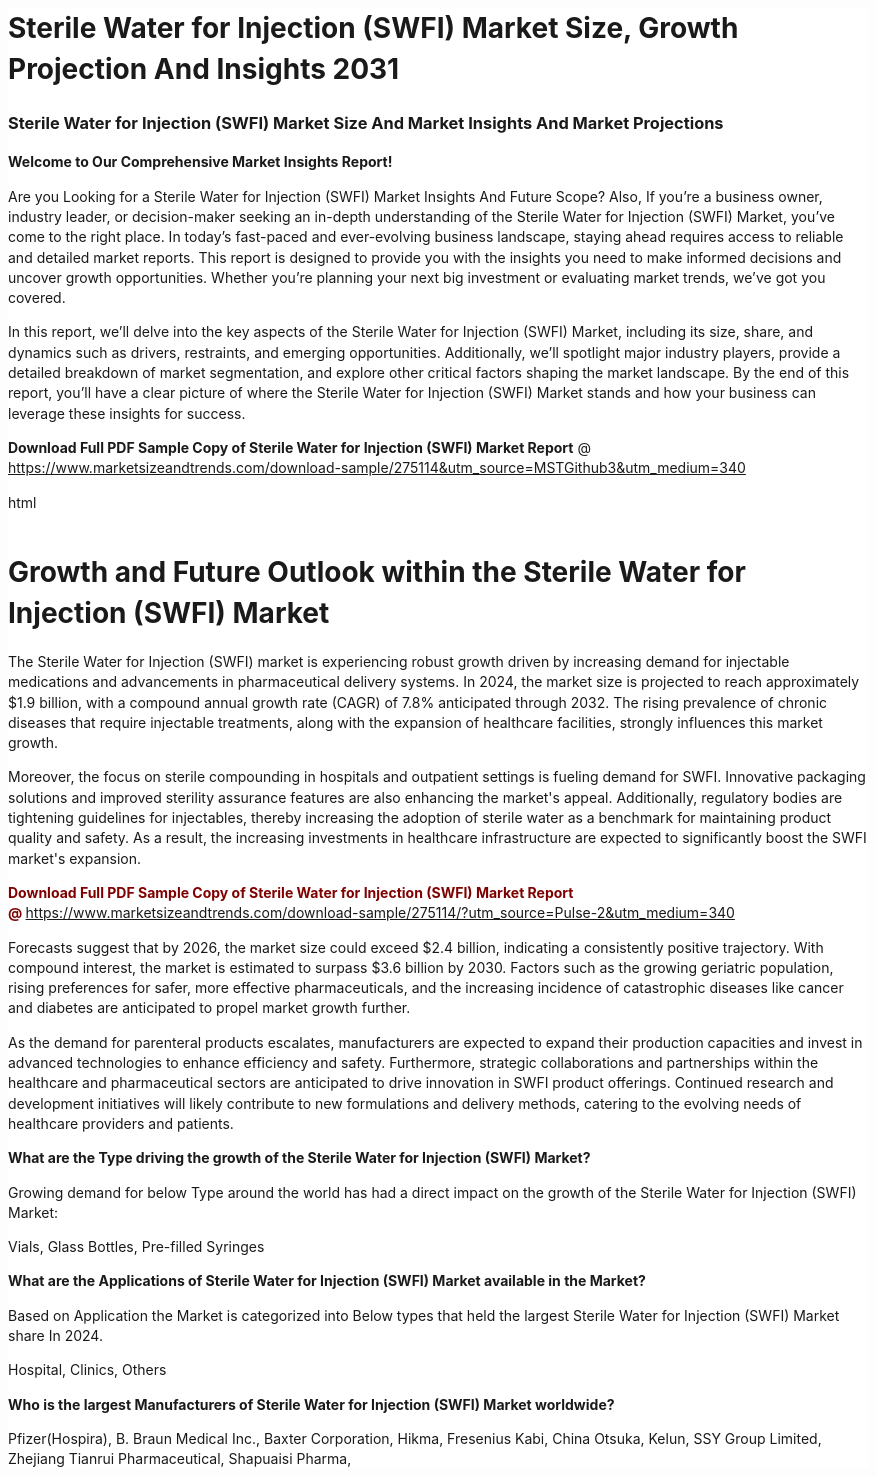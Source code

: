<H1> Sterile Water for Injection (SWFI) Market Size, Growth Projection And Insights 2031</H1><div class="" data-test-id=""><h3><span class="">Sterile Water for Injection (SWFI) Market Size And Market Insights And Market Projections</span></h3></div><div class="" data-test-id=""><p><strong>Welcome to Our Comprehensive Market Insights Report!</strong></p><p>Are you Looking for a Sterile Water for Injection (SWFI) Market Insights And Future Scope? Also, If you&rsquo;re a business owner, industry leader, or decision-maker seeking an in-depth understanding of the Sterile Water for Injection (SWFI) Market, you&rsquo;ve come to the right place. In today&rsquo;s fast-paced and ever-evolving business landscape, staying ahead requires access to reliable and detailed market reports. This report is designed to provide you with the insights you need to make informed decisions and uncover growth opportunities. Whether you&rsquo;re planning your next big investment or evaluating market trends, we&rsquo;ve got you covered.</p><p>In this report, we&rsquo;ll delve into the key aspects of the Sterile Water for Injection (SWFI) Market, including its size, share, and dynamics such as drivers, restraints, and emerging opportunities. Additionally, we&rsquo;ll spotlight major industry players, provide a detailed breakdown of market segmentation, and explore other critical factors shaping the market landscape. By the end of this report, you&rsquo;ll have a clear picture of where the Sterile Water for Injection (SWFI) Market stands and how your business can leverage these insights for success.</p><p><strong>Download Full PDF Sample Copy of Sterile Water for Injection (SWFI) Market Report</strong> @ <a href="https://www.marketsizeandtrends.com/download-sample/275114&utm_source=MSTGithub3&utm_medium=340" target="_blank">https://www.marketsizeandtrends.com/download-sample/275114&utm_source=MSTGithub3&utm_medium=340</a></p></div><div class="" data-test-id=""><p><span class="">html<!DOCTYPE html><html lang="en"><head> <meta charset="UTF-8"> <meta name="viewport" content="width=device-width, initial-scale=1.0"> <title>Sterile Water for Injection Market Analysis</title></head><body> <h1>Growth and Future Outlook within the Sterile Water for Injection (SWFI) Market</h1> <p>The Sterile Water for Injection (SWFI) market is experiencing robust growth driven by increasing demand for injectable medications and advancements in pharmaceutical delivery systems. In 2024, the market size is projected to reach approximately $1.9 billion, with a compound annual growth rate (CAGR) of 7.8% anticipated through 2032. The rising prevalence of chronic diseases that require injectable treatments, along with the expansion of healthcare facilities, strongly influences this market growth.</p> <p>Moreover, the focus on sterile compounding in hospitals and outpatient settings is fueling demand for SWFI. Innovative packaging solutions and improved sterility assurance features are also enhancing the market's appeal. Additionally, regulatory bodies are tightening guidelines for injectables, thereby increasing the adoption of sterile water as a benchmark for maintaining product quality and safety. As a result, the increasing investments in healthcare infrastructure are expected to significantly boost the SWFI market's expansion.</p> <p><strong><span style="color: #800000;">Download Full PDF Sample Copy of Sterile Water for Injection (SWFI) Market Report @</span>&nbsp;</strong><a href="https://www.marketsizeandtrends.com/download-sample/275114/?utm_source=Pulse-2&amp;utm_medium=340">https://www.marketsizeandtrends.com/download-sample/275114/?utm_source=Pulse-2&amp;utm_medium=340</a></p> <p>Forecasts suggest that by 2026, the market size could exceed $2.4 billion, indicating a consistently positive trajectory. With compound interest, the market is estimated to surpass $3.6 billion by 2030. Factors such as the growing geriatric population, rising preferences for safer, more effective pharmaceuticals, and the increasing incidence of catastrophic diseases like cancer and diabetes are anticipated to propel market growth further.</p> <p>As the demand for parenteral products escalates, manufacturers are expected to expand their production capacities and invest in advanced technologies to enhance efficiency and safety. Furthermore, strategic collaborations and partnerships within the healthcare and pharmaceutical sectors are anticipated to drive innovation in SWFI product offerings. Continued research and development initiatives will likely contribute to new formulations and delivery methods, catering to the evolving needs of healthcare providers and patients.</p></body></html></span></p><p><strong><span class="">What are the&nbsp;Type driving the growth of the Sterile Water for Injection (SWFI) Market?</span></strong></p></div><div class="" data-test-id=""><p><span class="">Growing demand for below Type around the world has had a direct impact on the growth of the Sterile Water for Injection (SWFI) Market:</span></p></div><div class="" data-test-id=""><p>Vials, Glass Bottles, Pre-filled Syringes</p><p><span class=""><strong>What are the&nbsp;Applications&nbsp;of Sterile Water for Injection (SWFI) Market available in the Market?</strong></span></p></div><div class="" data-test-id=""><p><span class="">Based on Application the Market is categorized into Below types that held the largest Sterile Water for Injection (SWFI) Market share In 2024.</span></p></div><div class="" data-test-id=""><p><span class="">Hospital, Clinics, Others</span></p><p><span class=""><strong>Who is the largest Manufacturers of Sterile Water for Injection (SWFI) Market worldwide?</strong></span></p></div><div class="" data-test-id=""><p><span class="">Pfizer(Hospira), B. Braun Medical Inc., Baxter Corporation, Hikma, Fresenius Kabi, China Otsuka, Kelun, SSY Group Limited, Zhejiang Tianrui Pharmaceutical, Shapuaisi Pharma,